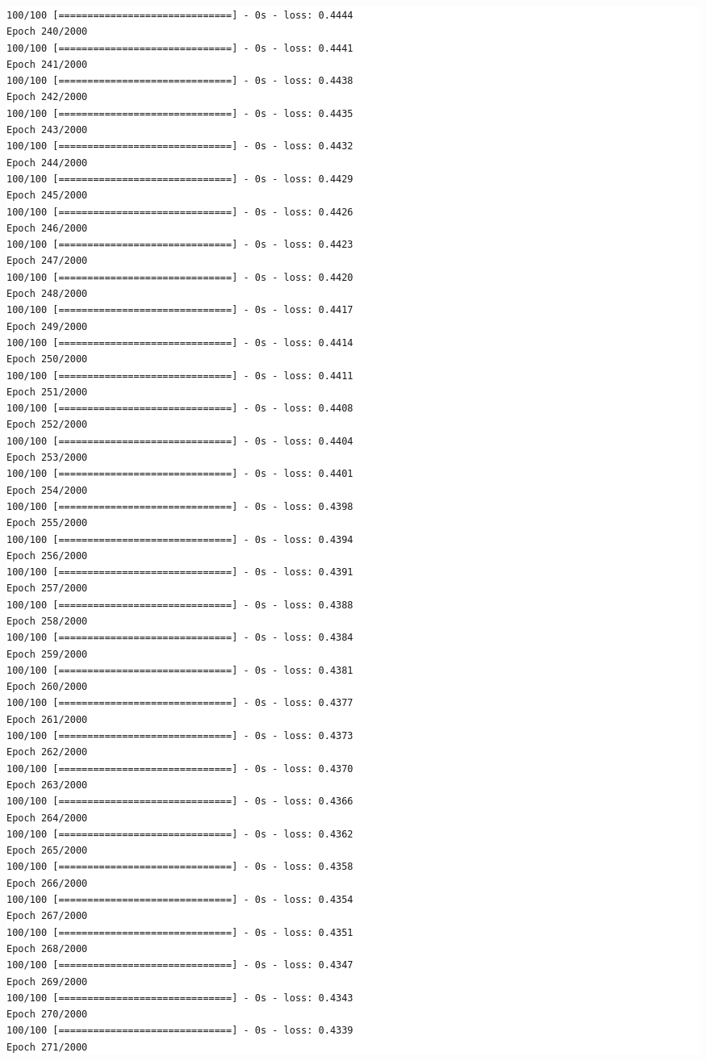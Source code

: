     100/100 [==============================] - 0s - loss: 0.4444
    Epoch 240/2000
    100/100 [==============================] - 0s - loss: 0.4441
    Epoch 241/2000
    100/100 [==============================] - 0s - loss: 0.4438
    Epoch 242/2000
    100/100 [==============================] - 0s - loss: 0.4435
    Epoch 243/2000
    100/100 [==============================] - 0s - loss: 0.4432
    Epoch 244/2000
    100/100 [==============================] - 0s - loss: 0.4429
    Epoch 245/2000
    100/100 [==============================] - 0s - loss: 0.4426
    Epoch 246/2000
    100/100 [==============================] - 0s - loss: 0.4423
    Epoch 247/2000
    100/100 [==============================] - 0s - loss: 0.4420
    Epoch 248/2000
    100/100 [==============================] - 0s - loss: 0.4417
    Epoch 249/2000
    100/100 [==============================] - 0s - loss: 0.4414
    Epoch 250/2000
    100/100 [==============================] - 0s - loss: 0.4411
    Epoch 251/2000
    100/100 [==============================] - 0s - loss: 0.4408
    Epoch 252/2000
    100/100 [==============================] - 0s - loss: 0.4404
    Epoch 253/2000
    100/100 [==============================] - 0s - loss: 0.4401
    Epoch 254/2000
    100/100 [==============================] - 0s - loss: 0.4398
    Epoch 255/2000
    100/100 [==============================] - 0s - loss: 0.4394
    Epoch 256/2000
    100/100 [==============================] - 0s - loss: 0.4391
    Epoch 257/2000
    100/100 [==============================] - 0s - loss: 0.4388
    Epoch 258/2000
    100/100 [==============================] - 0s - loss: 0.4384
    Epoch 259/2000
    100/100 [==============================] - 0s - loss: 0.4381
    Epoch 260/2000
    100/100 [==============================] - 0s - loss: 0.4377
    Epoch 261/2000
    100/100 [==============================] - 0s - loss: 0.4373
    Epoch 262/2000
    100/100 [==============================] - 0s - loss: 0.4370
    Epoch 263/2000
    100/100 [==============================] - 0s - loss: 0.4366
    Epoch 264/2000
    100/100 [==============================] - 0s - loss: 0.4362
    Epoch 265/2000
    100/100 [==============================] - 0s - loss: 0.4358
    Epoch 266/2000
    100/100 [==============================] - 0s - loss: 0.4354
    Epoch 267/2000
    100/100 [==============================] - 0s - loss: 0.4351
    Epoch 268/2000
    100/100 [==============================] - 0s - loss: 0.4347
    Epoch 269/2000
    100/100 [==============================] - 0s - loss: 0.4343
    Epoch 270/2000
    100/100 [==============================] - 0s - loss: 0.4339
    Epoch 271/2000